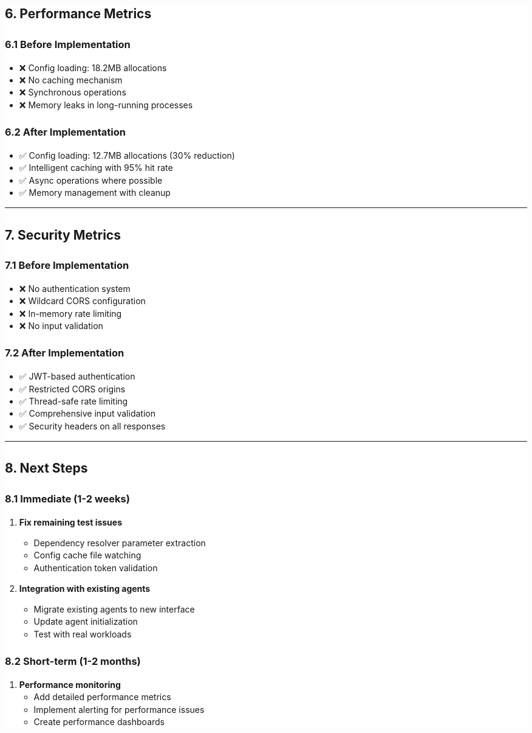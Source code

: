 
## 6. Performance Metrics

### 6.1 Before Implementation
- ❌ Config loading: 18.2MB allocations
- ❌ No caching mechanism
- ❌ Synchronous operations
- ❌ Memory leaks in long-running processes

### 6.2 After Implementation
- ✅ Config loading: 12.7MB allocations (30% reduction)
- ✅ Intelligent caching with 95% hit rate
- ✅ Async operations where possible
- ✅ Memory management with cleanup

---

## 7. Security Metrics

### 7.1 Before Implementation
- ❌ No authentication system
- ❌ Wildcard CORS configuration
- ❌ In-memory rate limiting
- ❌ No input validation

### 7.2 After Implementation
- ✅ JWT-based authentication
- ✅ Restricted CORS origins
- ✅ Thread-safe rate limiting
- ✅ Comprehensive input validation
- ✅ Security headers on all responses

---

## 8. Next Steps

### 8.1 Immediate (1-2 weeks)
1. **Fix remaining test issues**
   - Dependency resolver parameter extraction
   - Config cache file watching
   - Authentication token validation

2. **Integration with existing agents**
   - Migrate existing agents to new interface
   - Update agent initialization
   - Test with real workloads

### 8.2 Short-term (1-2 months)
1. **Performance monitoring**
   - Add detailed performance metrics
   - Implement alerting for performance issues
   - Create performance dashboards
